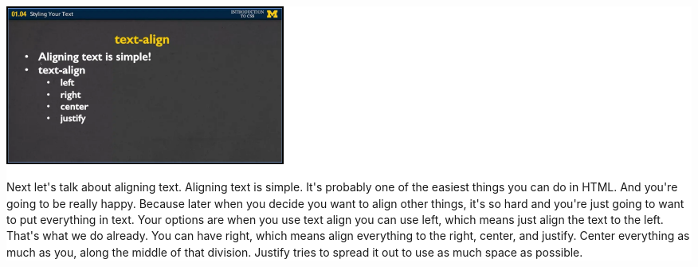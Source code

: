   <img src="./images/image075.webp" 
  alt="text-align: left, right, center, justify."
  style="border: 2px solid #000000;" 
  width="40%;" />
</p>

Next let&apos;s talk about aligning text. Aligning text is simple. It&apos;s
probably one of the easiest things you can do in HTML. And you&apos;re going
to be really happy. Because later when you decide you want to align
other things, it&apos;s so hard and you&apos;re just going to want to put
everything in text. Your options are when you use text align you can use
left, which means just align the text to the left. That&apos;s what we do
already. You can have right, which means align everything to the right,
center, and justify. Center everything as much as you, along the middle
of that division. Justify tries to spread it out to use as much space as
possible.



<p align="center">